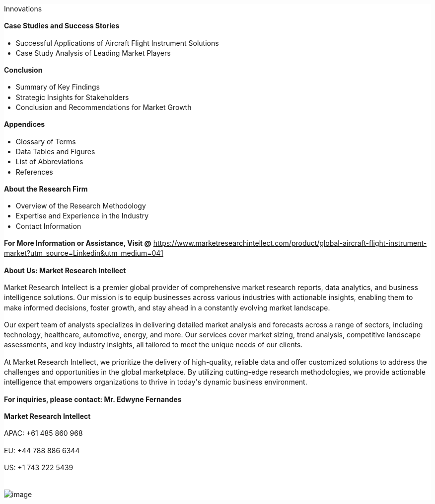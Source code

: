Innovations</li></ul><p><strong>Case Studies and Success Stories</strong></p><ul><li>Successful Applications of Aircraft Flight Instrument Solutions</li><li>Case Study Analysis of Leading Market Players</li></ul><p><strong>Conclusion</strong></p><ul><li>Summary of Key Findings</li><li>Strategic Insights for Stakeholders</li><li>Conclusion and Recommendations for Market Growth</li></ul><p><strong>Appendices</strong></p><ul><li>Glossary of Terms</li><li>Data Tables and Figures</li><li>List of Abbreviations</li><li>References</li></ul><p><strong>About the Research Firm</strong></p><ul><li>Overview of the Research Methodology</li><li>Expertise and Experience in the Industry</li><li>Contact Information</li></ul></div><div class="article-main__content" data-test-id="publishing-text-block"><p><span class="font-[700]"><strong>For More Information or Assistance, Visit @</strong>&nbsp;<a href="https://www.marketresearchintellect.com/product/global-aircraft-flight-instrument-market?utm_source=Linkedin&utm_medium=041">https://www.marketresearchintellect.com/product/global-aircraft-flight-instrument-market?utm_source=Linkedin&utm_medium=041</a></span></p><p><strong>About Us: Market Research Intellect</strong></p><p>Market Research Intellect is a premier global provider of comprehensive market research reports, data analytics, and business intelligence solutions. Our mission is to equip businesses across various industries with actionable insights, enabling them to make informed decisions, foster growth, and stay ahead in a constantly evolving market landscape.</p><p>Our expert team of analysts specializes in delivering detailed market analysis and forecasts across a range of sectors, including technology, healthcare, automotive, energy, and more. Our services cover market sizing, trend analysis, competitive landscape assessments, and key industry insights, all tailored to meet the unique needs of our clients.</p><p>At Market Research Intellect, we prioritize the delivery of high-quality, reliable data and offer customized solutions to address the challenges and opportunities in the global marketplace. By utilizing cutting-edge research methodologies, we provide actionable intelligence that empowers organizations to thrive in today's dynamic business environment.</p><p><strong>For inquiries, please contact: Mr. Edwyne Fernandes</strong></p><p><strong>Market Research Intellect</strong></p><p>APAC: +61 485 860 968</p><p>EU: +44 788 886 6344</p><p>US: +1 743 222 5439</p></div><div class="article-main__content" data-test-id="publishing-text-block">&nbsp;</div>
![image](https://github.com/user-attachments/assets/8d2b5669-5877-4d05-a1b1-11eaf9e4cc2e)
